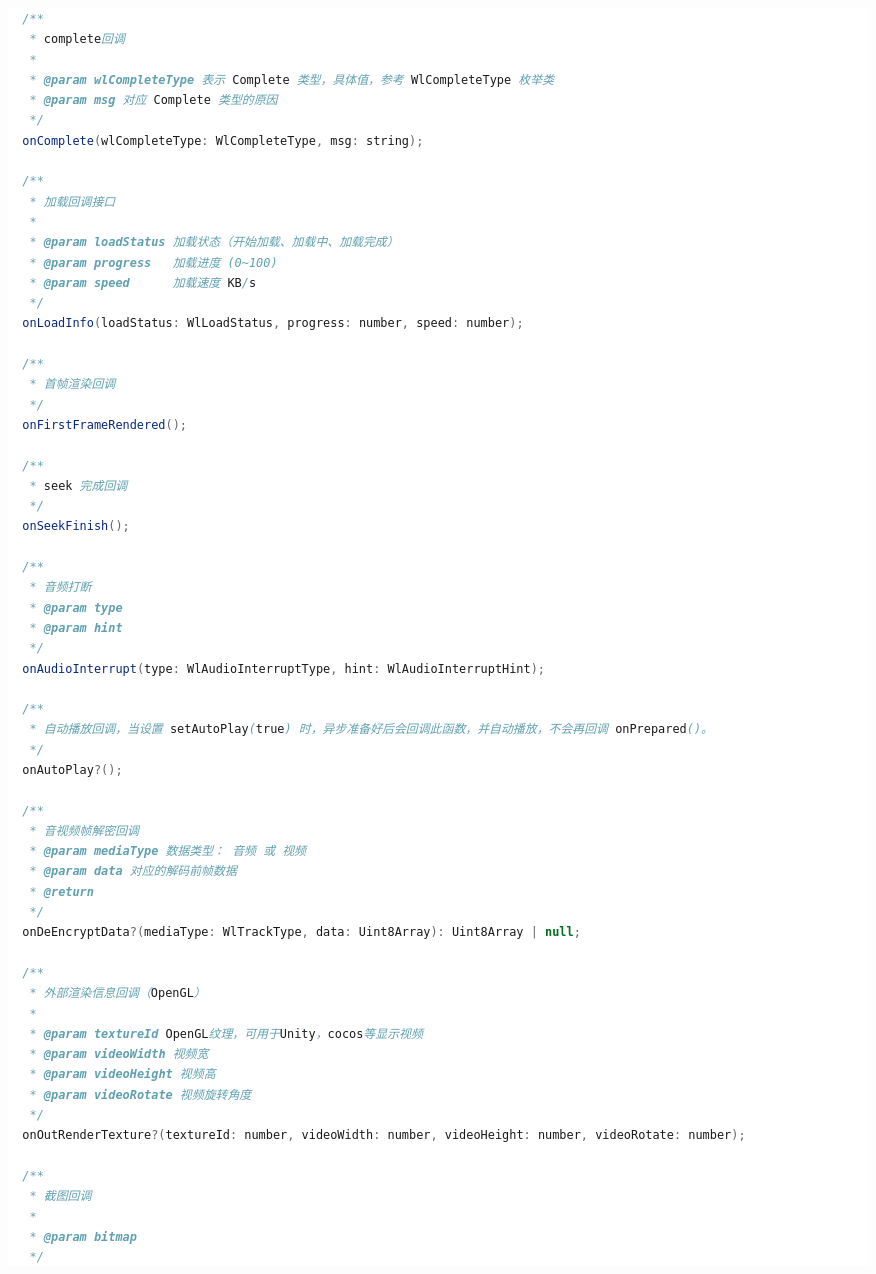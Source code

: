 ```java
  /**
   * complete回调
   *
   * @param wlCompleteType 表示 Complete 类型，具体值，参考 WlCompleteType 枚举类
   * @param msg 对应 Complete 类型的原因
   */
  onComplete(wlCompleteType: WlCompleteType, msg: string);

  /**
   * 加载回调接口
   *
   * @param loadStatus 加载状态（开始加载、加载中、加载完成）
   * @param progress   加载进度 (0~100)
   * @param speed      加载速度 KB/s
   */
  onLoadInfo(loadStatus: WlLoadStatus, progress: number, speed: number);

  /**
   * 首帧渲染回调
   */
  onFirstFrameRendered();

  /**
   * seek 完成回调
   */
  onSeekFinish();

  /**
   * 音频打断
   * @param type
   * @param hint
   */
  onAudioInterrupt(type: WlAudioInterruptType, hint: WlAudioInterruptHint);

  /**
   * 自动播放回调，当设置 setAutoPlay(true) 时，异步准备好后会回调此函数，并自动播放，不会再回调 onPrepared()。
   */
  onAutoPlay?();

  /**
   * 音视频帧解密回调
   * @param mediaType 数据类型： 音频 或 视频
   * @param data 对应的解码前帧数据
   * @return
   */
  onDeEncryptData?(mediaType: WlTrackType, data: Uint8Array): Uint8Array | null;

  /**
   * 外部渲染信息回调（OpenGL）
   *
   * @param textureId OpenGL纹理，可用于Unity，cocos等显示视频
   * @param videoWidth 视频宽
   * @param videoHeight 视频高
   * @param videoRotate 视频旋转角度
   */
  onOutRenderTexture?(textureId: number, videoWidth: number, videoHeight: number, videoRotate: number);

  /**
   * 截图回调
   *
   * @param bitmap
   */
```